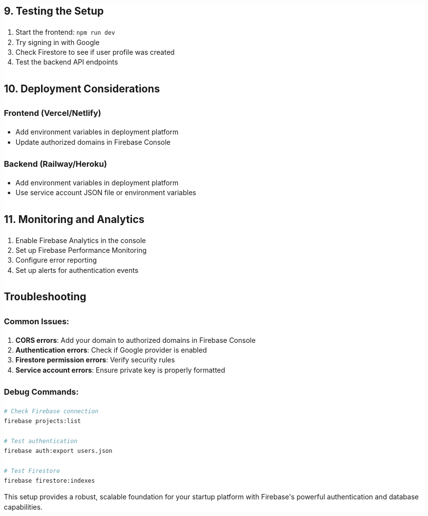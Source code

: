 ## 9. Testing the Setup

1. Start the frontend: `npm run dev`
2. Try signing in with Google
3. Check Firestore to see if user profile was created
4. Test the backend API endpoints

## 10. Deployment Considerations

### Frontend (Vercel/Netlify)
- Add environment variables in deployment platform
- Update authorized domains in Firebase Console

### Backend (Railway/Heroku)
- Add environment variables in deployment platform
- Use service account JSON file or environment variables

## 11. Monitoring and Analytics

1. Enable Firebase Analytics in the console
2. Set up Firebase Performance Monitoring
3. Configure error reporting
4. Set up alerts for authentication events

## Troubleshooting

### Common Issues:
1. **CORS errors**: Add your domain to authorized domains in Firebase Console
2. **Authentication errors**: Check if Google provider is enabled
3. **Firestore permission errors**: Verify security rules
4. **Service account errors**: Ensure private key is properly formatted

### Debug Commands:
```bash
# Check Firebase connection
firebase projects:list

# Test authentication
firebase auth:export users.json

# Test Firestore
firebase firestore:indexes
```

This setup provides a robust, scalable foundation for your startup platform with Firebase's powerful authentication and database capabilities. 